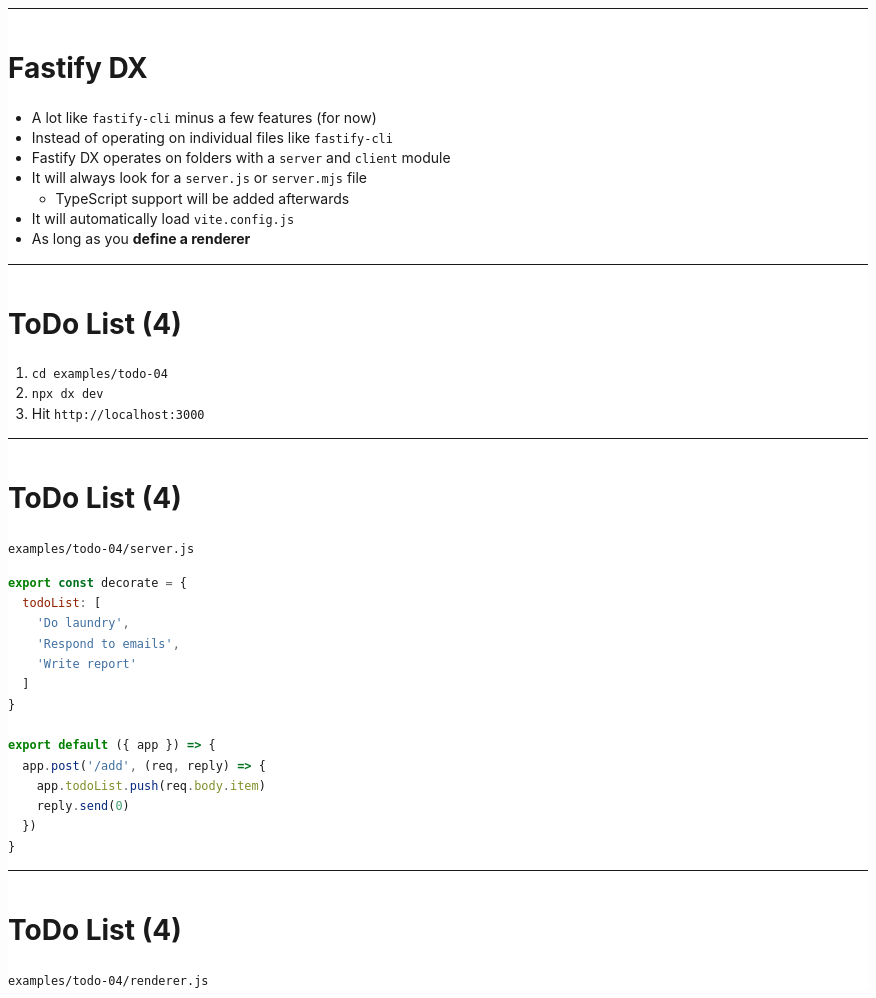 </div>

---

# **Fastify DX**

- A lot like `fastify-cli` minus a few features (for now)
- Instead of operating on individual files like `fastify-cli`
- Fastify DX operates on folders with a `server` and `client` module
- It will always look for a `server.js` or `server.mjs` file
  - TypeScript support will be added afterwards
- It will automatically load `vite.config.js`
 - As long as you **define a renderer**

---

# ToDo List (4)

1. `cd examples/todo-04`
2. `npx dx dev`
3. Hit `http://localhost:3000`

---

# ToDo List (4)

`examples/todo-04/server.js`

```js
export const decorate = {
  todoList: [
    'Do laundry',
    'Respond to emails',
    'Write report'
  ]
}

export default ({ app }) => {
  app.post('/add', (req, reply) => {
    app.todoList.push(req.body.item)
    reply.send(0)
  })
}
```

---

# ToDo List (4)

`examples/todo-04/renderer.js`
